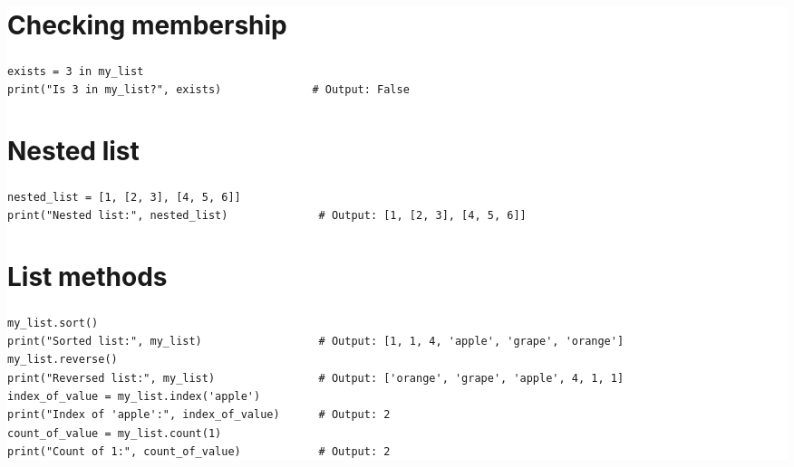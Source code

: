 # Checking membership
```
exists = 3 in my_list
print("Is 3 in my_list?", exists)              # Output: False
```
# Nested list
```
nested_list = [1, [2, 3], [4, 5, 6]]
print("Nested list:", nested_list)              # Output: [1, [2, 3], [4, 5, 6]]
```

# List methods
```
my_list.sort()
print("Sorted list:", my_list)                  # Output: [1, 1, 4, 'apple', 'grape', 'orange']
my_list.reverse()
print("Reversed list:", my_list)                # Output: ['orange', 'grape', 'apple', 4, 1, 1]
index_of_value = my_list.index('apple')
print("Index of 'apple':", index_of_value)      # Output: 2
count_of_value = my_list.count(1)
print("Count of 1:", count_of_value)            # Output: 2
```